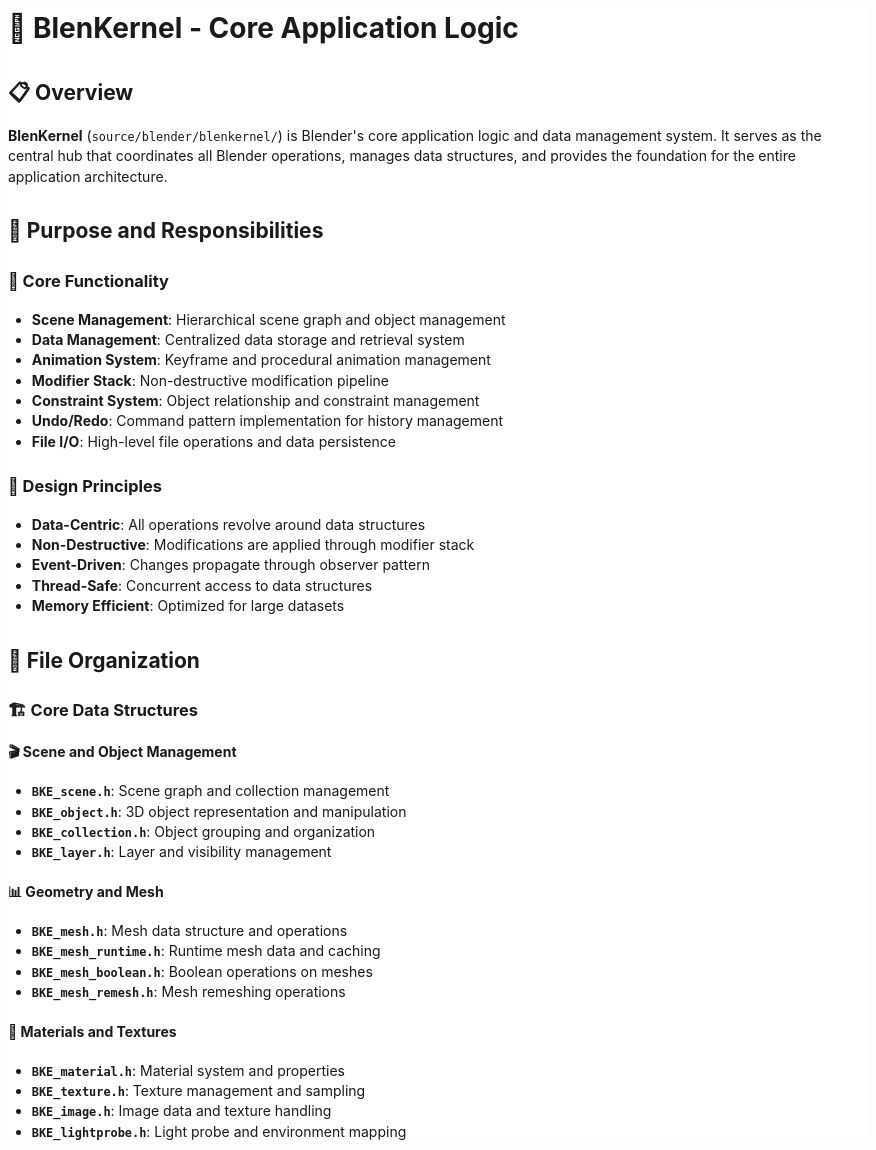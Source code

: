 # 🧠 BlenKernel - Core Application Logic

## 📋 Overview

**BlenKernel** (`source/blender/blenkernel/`) is Blender's core application logic and data management system. It serves as the central hub that coordinates all Blender operations, manages data structures, and provides the foundation for the entire application architecture.

## 🎯 Purpose and Responsibilities

### 🧩 Core Functionality
- **Scene Management**: Hierarchical scene graph and object management
- **Data Management**: Centralized data storage and retrieval system
- **Animation System**: Keyframe and procedural animation management
- **Modifier Stack**: Non-destructive modification pipeline
- **Constraint System**: Object relationship and constraint management
- **Undo/Redo**: Command pattern implementation for history management
- **File I/O**: High-level file operations and data persistence

### 🔧 Design Principles
- **Data-Centric**: All operations revolve around data structures
- **Non-Destructive**: Modifications are applied through modifier stack
- **Event-Driven**: Changes propagate through observer pattern
- **Thread-Safe**: Concurrent access to data structures
- **Memory Efficient**: Optimized for large datasets

## 📁 File Organization

### 🏗️ Core Data Structures

#### 🎬 Scene and Object Management
- **`BKE_scene.h`**: Scene graph and collection management
- **`BKE_object.h`**: 3D object representation and manipulation
- **`BKE_collection.h`**: Object grouping and organization
- **`BKE_layer.h`**: Layer and visibility management

#### 📊 Geometry and Mesh
- **`BKE_mesh.h`**: Mesh data structure and operations
- **`BKE_mesh_runtime.h`**: Runtime mesh data and caching
- **`BKE_mesh_boolean.h`**: Boolean operations on meshes
- **`BKE_mesh_remesh.h`**: Mesh remeshing operations

#### 🎨 Materials and Textures
- **`BKE_material.h`**: Material system and properties
- **`BKE_texture.h`**: Texture management and sampling
- **`BKE_image.h`**: Image data and texture handling
- **`BKE_lightprobe.h`**: Light probe and environment mapping
